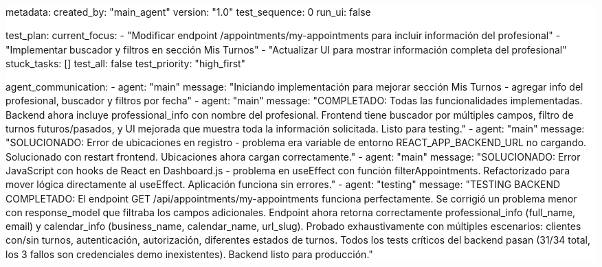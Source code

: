 metadata:
  created_by: "main_agent"
  version: "1.0"
  test_sequence: 0
  run_ui: false

test_plan:
  current_focus:
    - "Modificar endpoint /appointments/my-appointments para incluir información del profesional"
    - "Implementar buscador y filtros en sección Mis Turnos"
    - "Actualizar UI para mostrar información completa del profesional"
  stuck_tasks: []
  test_all: false
  test_priority: "high_first"

agent_communication:
    - agent: "main"
      message: "Iniciando implementación para mejorar sección Mis Turnos - agregar info del profesional, buscador y filtros por fecha"
    - agent: "main"
      message: "COMPLETADO: Todas las funcionalidades implementadas. Backend ahora incluye professional_info con nombre del profesional. Frontend tiene buscador por múltiples campos, filtro de turnos futuros/pasados, y UI mejorada que muestra toda la información solicitada. Listo para testing."
    - agent: "main"
      message: "SOLUCIONADO: Error de ubicaciones en registro - problema era variable de entorno REACT_APP_BACKEND_URL no cargando. Solucionado con restart frontend. Ubicaciones ahora cargan correctamente."
    - agent: "main"
      message: "SOLUCIONADO: Error JavaScript con hooks de React en Dashboard.js - problema en useEffect con función filterAppointments. Refactorizado para mover lógica directamente al useEffect. Aplicación funciona sin errores."
    - agent: "testing"
      message: "TESTING BACKEND COMPLETADO: El endpoint GET /api/appointments/my-appointments funciona perfectamente. Se corrigió un problema menor con response_model que filtraba los campos adicionales. Endpoint ahora retorna correctamente professional_info (full_name, email) y calendar_info (business_name, calendar_name, url_slug). Probado exhaustivamente con múltiples escenarios: clientes con/sin turnos, autenticación, autorización, diferentes estados de turnos. Todos los tests críticos del backend pasan (31/34 total, los 3 fallos son credenciales demo inexistentes). Backend listo para producción."